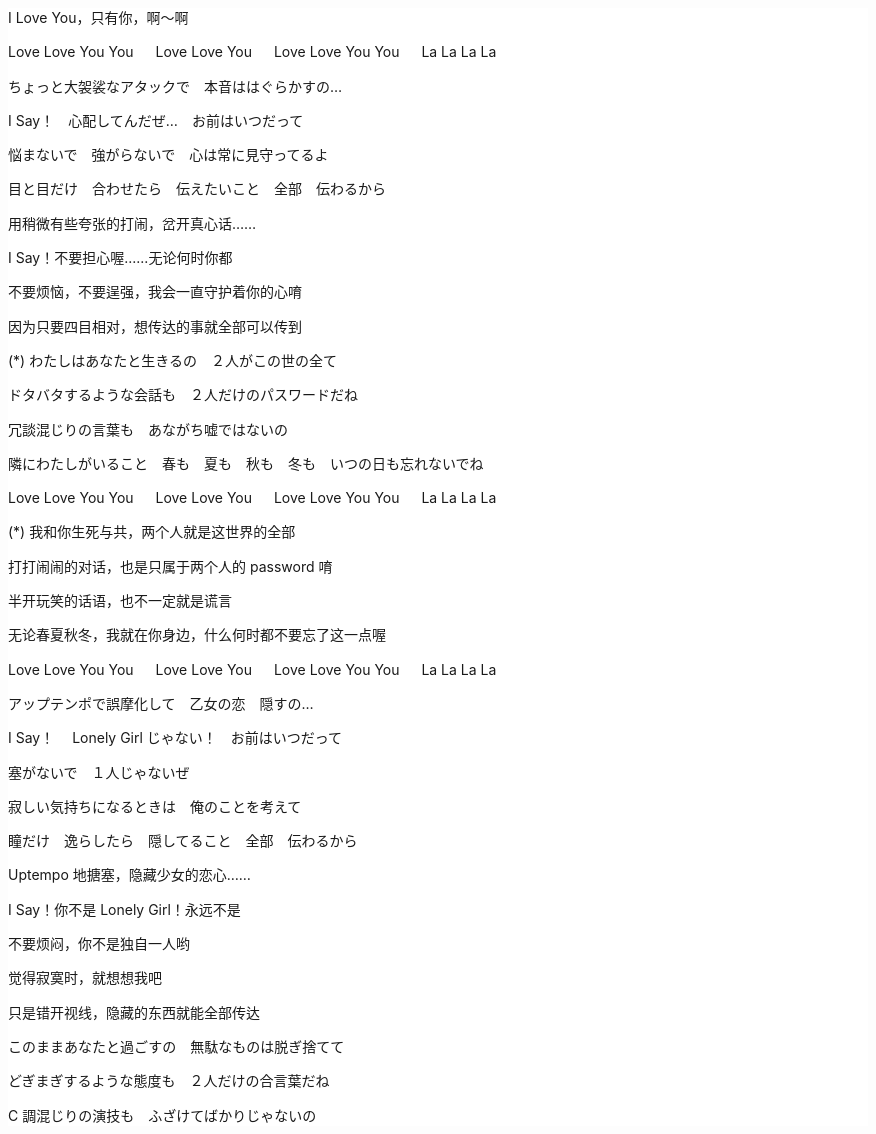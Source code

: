I Love You，只有你，啊～啊

Love Love You You 　 Love Love You 　 Love Love You You 　 La La La La

ちょっと大袈裟なアタックで　本音ははぐらかすの…

I Say！　心配してんだぜ…　お前はいつだって

悩まないで　強がらないで　心は常に見守ってるよ

目と目だけ　合わせたら　伝えたいこと　全部　伝わるから

用稍微有些夸张的打闹，岔开真心话……

I Say！不要担心喔......无论何时你都

不要烦恼，不要逞强，我会一直守护着你的心唷

因为只要四目相对，想传达的事就全部可以传到

(\*) わたしはあなたと生きるの　２人がこの世の全て

ドタバタするような会話も　２人だけのパスワードだね

冗談混じりの言葉も　あながち嘘ではないの

隣にわたしがいること　春も　夏も　秋も　冬も　いつの日も忘れないでね

Love Love You You 　 Love Love You 　 Love Love You You 　 La La La La

(\*) 我和你生死与共，两个人就是这世界的全部

打打闹闹的对话，也是只属于两个人的 password 唷

半开玩笑的话语，也不一定就是谎言

无论春夏秋冬，我就在你身边，什么何时都不要忘了这一点喔

Love Love You You 　 Love Love You 　 Love Love You You 　 La La La La

アップテンポで誤摩化して　乙女の恋　隠すの…

I Say！　 Lonely Girl じゃない！　お前はいつだって

塞がないで　１人じゃないぜ

寂しい気持ちになるときは　俺のことを考えて

瞳だけ　逸らしたら　隠してること　全部　伝わるから

Uptempo 地搪塞，隐藏少女的恋心……

I Say！你不是 Lonely Girl！永远不是

不要烦闷，你不是独自一人哟

觉得寂寞时，就想想我吧

只是错开视线，隐藏的东西就能全部传达

このままあなたと過ごすの　無駄なものは脱ぎ捨てて

どぎまぎするような態度も　２人だけの合言葉だね

C 調混じりの演技も　ふざけてばかりじゃないの
